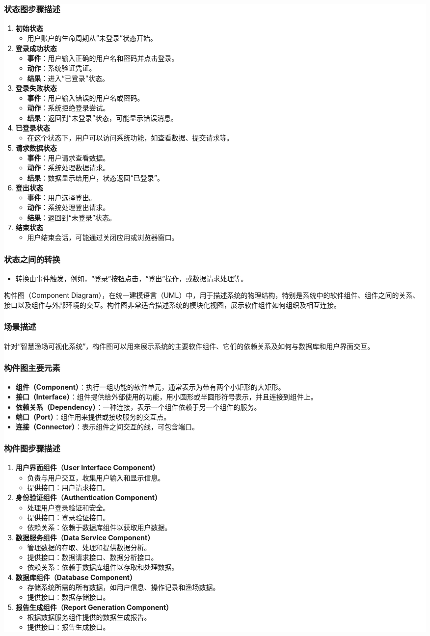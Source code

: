 ### 状态图步骤描述

1. **初始状态**
   - 用户账户的生命周期从“未登录”状态开始。
2. **登录成功状态**
   - **事件**：用户输入正确的用户名和密码并点击登录。
   - **动作**：系统验证凭证。
   - **结果**：进入“已登录”状态。
3. **登录失败状态**
   - **事件**：用户输入错误的用户名或密码。
   - **动作**：系统拒绝登录尝试。
   - **结果**：返回到“未登录”状态，可能显示错误消息。
4. **已登录状态**
   - 在这个状态下，用户可以访问系统功能，如查看数据、提交请求等。
5. **请求数据状态**
   - **事件**：用户请求查看数据。
   - **动作**：系统处理数据请求。
   - **结果**：数据显示给用户，状态返回“已登录”。
6. **登出状态**
   - **事件**：用户选择登出。
   - **动作**：系统处理登出请求。
   - **结果**：返回到“未登录”状态。
7. **结束状态**
   - 用户结束会话，可能通过关闭应用或浏览器窗口。

### 状态之间的转换

- 转换由事件触发，例如，“登录”按钮点击，“登出”操作，或数据请求处理等。



构件图（Component Diagram），在统一建模语言（UML）中，用于描述系统的物理结构，特别是系统中的软件组件、组件之间的关系、接口以及组件与外部环境的交互。构件图非常适合描述系统的模块化视图，展示软件组件如何组织及相互连接。

### 场景描述

针对“智慧渔场可视化系统”，构件图可以用来展示系统的主要软件组件、它们的依赖关系及如何与数据库和用户界面交互。

### 构件图主要元素

- **组件（Component）**：执行一组功能的软件单元，通常表示为带有两个小矩形的大矩形。
- **接口（Interface）**：组件提供给外部使用的功能，用小圆形或半圆形符号表示，并且连接到组件上。
- **依赖关系（Dependency）**：一种连接，表示一个组件依赖于另一个组件的服务。
- **端口（Port）**：组件用来提供或接收服务的交互点。
- **连接（Connector）**：表示组件之间交互的线，可包含端口。

### 构件图步骤描述

1. **用户界面组件（User Interface Component）**
   - 负责与用户交互，收集用户输入和显示信息。
   - 提供接口：用户请求接口。
2. **身份验证组件（Authentication Component）**
   - 处理用户登录验证和安全。
   - 提供接口：登录验证接口。
   - 依赖关系：依赖于数据库组件以获取用户数据。
3. **数据服务组件（Data Service Component）**
   - 管理数据的存取、处理和提供数据分析。
   - 提供接口：数据请求接口、数据分析接口。
   - 依赖关系：依赖于数据库组件以存取和处理数据。
4. **数据库组件（Database Component）**
   - 存储系统所需的所有数据，如用户信息、操作记录和渔场数据。
   - 提供接口：数据存储接口。
5. **报告生成组件（Report Generation Component）**
   - 根据数据服务组件提供的数据生成报告。
   - 提供接口：报告生成接口。